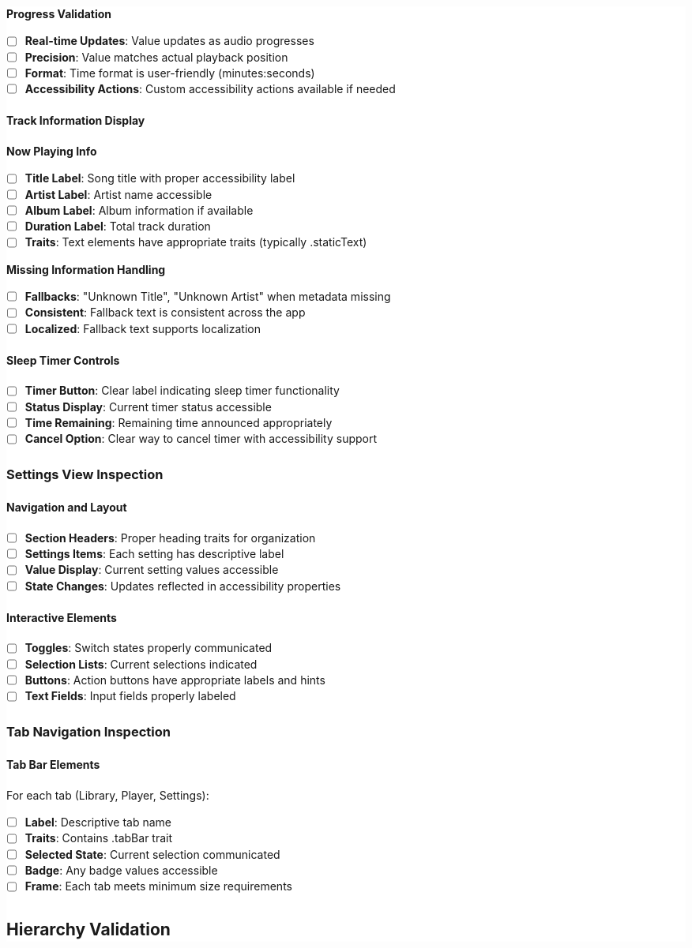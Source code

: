 **Progress Validation**
- [ ] **Real-time Updates**: Value updates as audio progresses
- [ ] **Precision**: Value matches actual playback position
- [ ] **Format**: Time format is user-friendly (minutes:seconds)
- [ ] **Accessibility Actions**: Custom accessibility actions available if needed

#### Track Information Display
**Now Playing Info**
- [ ] **Title Label**: Song title with proper accessibility label
- [ ] **Artist Label**: Artist name accessible
- [ ] **Album Label**: Album information if available
- [ ] **Duration Label**: Total track duration
- [ ] **Traits**: Text elements have appropriate traits (typically .staticText)

**Missing Information Handling**
- [ ] **Fallbacks**: "Unknown Title", "Unknown Artist" when metadata missing
- [ ] **Consistent**: Fallback text is consistent across the app
- [ ] **Localized**: Fallback text supports localization

#### Sleep Timer Controls
- [ ] **Timer Button**: Clear label indicating sleep timer functionality
- [ ] **Status Display**: Current timer status accessible
- [ ] **Time Remaining**: Remaining time announced appropriately
- [ ] **Cancel Option**: Clear way to cancel timer with accessibility support

### Settings View Inspection

#### Navigation and Layout
- [ ] **Section Headers**: Proper heading traits for organization
- [ ] **Settings Items**: Each setting has descriptive label
- [ ] **Value Display**: Current setting values accessible
- [ ] **State Changes**: Updates reflected in accessibility properties

#### Interactive Elements
- [ ] **Toggles**: Switch states properly communicated
- [ ] **Selection Lists**: Current selections indicated
- [ ] **Buttons**: Action buttons have appropriate labels and hints
- [ ] **Text Fields**: Input fields properly labeled

### Tab Navigation Inspection

#### Tab Bar Elements
For each tab (Library, Player, Settings):
- [ ] **Label**: Descriptive tab name
- [ ] **Traits**: Contains .tabBar trait
- [ ] **Selected State**: Current selection communicated
- [ ] **Badge**: Any badge values accessible
- [ ] **Frame**: Each tab meets minimum size requirements

## Hierarchy Validation
